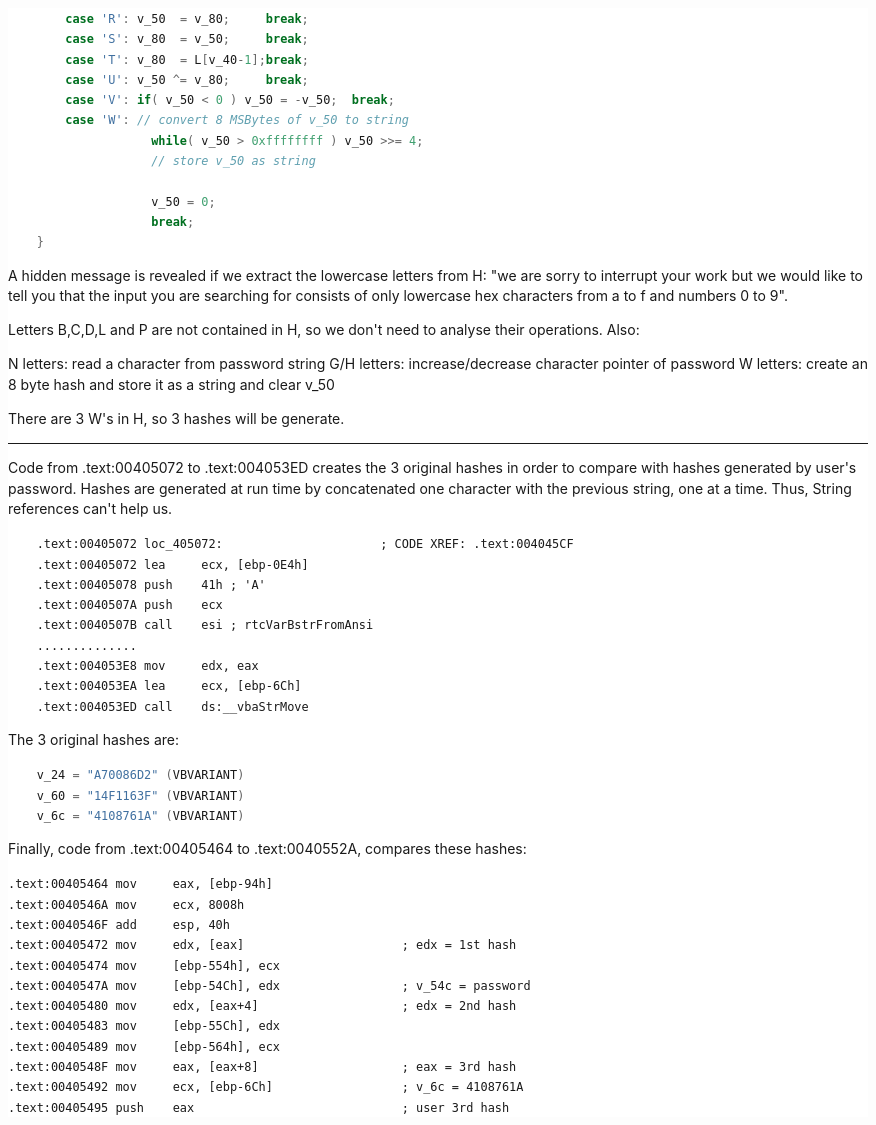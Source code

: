 ```c
        case 'R': v_50  = v_80;     break;
        case 'S': v_80  = v_50;     break;
        case 'T': v_80  = L[v_40-1];break;
        case 'U': v_50 ^= v_80;     break;
        case 'V': if( v_50 < 0 ) v_50 = -v_50;  break;
        case 'W': // convert 8 MSBytes of v_50 to string
					while( v_50 > 0xffffffff ) v_50 >>= 4;
					// store v_50 as string
					
					v_50 = 0;
					break;
	}
```


A hidden message is revealed if we extract the lowercase letters from H:
"we are sorry to interrupt your work but we would like to tell you that the input you 
are searching for consists of only lowercase hex characters from a to f and numbers 
0 to 9".

Letters B,C,D,L and P are not contained in H, so we don't need to analyse their 
operations. Also:
	
N   letters: read a character from password string
G/H letters: increase/decrease character pointer of password
W   letters: create an 8 byte hash and store it as a string and clear v_50

There are 3 W's in H, so 3 hashes will be generate.
___

Code from .text:00405072 to .text:004053ED creates the 3 original hashes in order to 
compare with hashes generated by user's password. Hashes are generated at run time by 
concatenated one character with the previous string, one at a time. Thus, String 
references can't help us.
```assembly
	.text:00405072 loc_405072:                   	; CODE XREF: .text:004045CF
	.text:00405072 lea     ecx, [ebp-0E4h]
	.text:00405078 push    41h ; 'A'
	.text:0040507A push    ecx
	.text:0040507B call    esi ; rtcVarBstrFromAnsi
	..............
	.text:004053E8 mov     edx, eax
	.text:004053EA lea     ecx, [ebp-6Ch]
	.text:004053ED call    ds:__vbaStrMove
```

The 3 original hashes are:
```c
	v_24 = "A70086D2" (VBVARIANT)
	v_60 = "14F1163F" (VBVARIANT)
	v_6c = "4108761A" (VBVARIANT)	
```

Finally, code from .text:00405464 to .text:0040552A, compares these hashes:
```assembly
.text:00405464 mov     eax, [ebp-94h]
.text:0040546A mov     ecx, 8008h
.text:0040546F add     esp, 40h
.text:00405472 mov     edx, [eax]                      ; edx = 1st hash
.text:00405474 mov     [ebp-554h], ecx
.text:0040547A mov     [ebp-54Ch], edx                 ; v_54c = password
.text:00405480 mov     edx, [eax+4]                    ; edx = 2nd hash
.text:00405483 mov     [ebp-55Ch], edx
.text:00405489 mov     [ebp-564h], ecx                 
.text:0040548F mov     eax, [eax+8]                    ; eax = 3rd hash
.text:00405492 mov     ecx, [ebp-6Ch]                  ; v_6c = 4108761A
.text:00405495 push    eax                             ; user 3rd hash
```